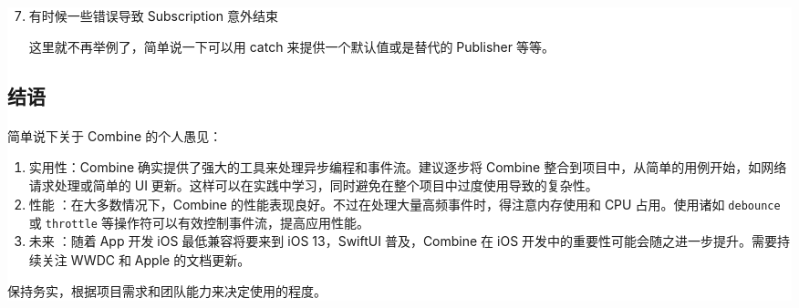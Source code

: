    ```Swift
   ```
   
7. 有时候一些错误导致 Subscription 意外结束

   这里就不再举例了，简单说一下可以用 catch 来提供一个默认值或是替代的 Publisher 等等。

## 结语

简单说下关于 Combine 的个人愚见：

1. 实用性：Combine 确实提供了强大的工具来处理异步编程和事件流。建议逐步将 Combine 整合到项目中，从简单的用例开始，如网络请求处理或简单的 UI 更新。这样可以在实践中学习，同时避免在整个项目中过度使用导致的复杂性。
2. 性能 ：在大多数情况下，Combine 的性能表现良好。不过在处理大量高频事件时，得注意内存使用和 CPU 占用。使用诸如 `debounce` 或 `throttle` 等操作符可以有效控制事件流，提高应用性能。
3. 未来 ：随着 App 开发 iOS 最低兼容将要来到 iOS 13，SwiftUI 普及，Combine 在 iOS 开发中的重要性可能会随之进一步提升。需要持续关注  WWDC 和 Apple 的文档更新。

保持务实，根据项目需求和团队能力来决定使用的程度。
